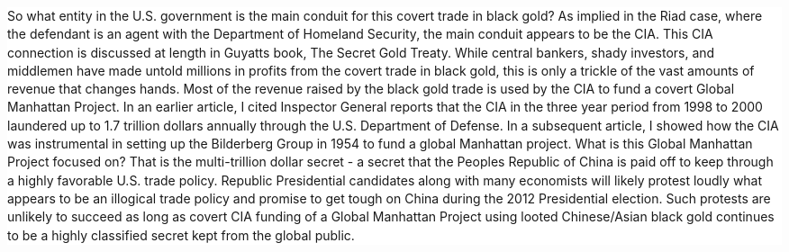 So what entity in the U.S. government is the main conduit for this covert
trade in black gold?
As implied in the Riad case, where the defendant
is an agent with the Department of Homeland Security, the main conduit
appears to be the CIA. This CIA connection is discussed at length in Guyatts book, The Secret Gold Treaty. While central bankers, shady
investors, and middlemen have made untold millions in profits from the
covert trade in black gold, this is only a trickle of the vast amounts of
revenue that changes hands.
Most of the revenue raised by the black gold trade is used by the CIA to
fund a covert Global Manhattan Project.
In an
earlier article, I cited
Inspector General reports that the CIA in the three year period from 1998 to
2000 laundered up to 1.7 trillion dollars annually through the U.S.
Department of Defense. In a
subsequent article, I showed how the CIA
was instrumental in setting up
the Bilderberg Group in 1954 to fund a global
Manhattan project.
What is this
Global Manhattan Project
focused
on? That is the multi-trillion dollar secret - a secret that the Peoples
Republic of China is paid off to keep through a highly favorable U.S. trade
policy.
Republic Presidential candidates along with many
economists will likely protest loudly what appears to be an illogical trade
policy and promise to get tough on China during the 2012 Presidential
election.
Such protests are unlikely to succeed as long as
covert CIA funding of a Global Manhattan Project using looted Chinese/Asian
black gold continues to be a highly classified secret kept from the global
public.
